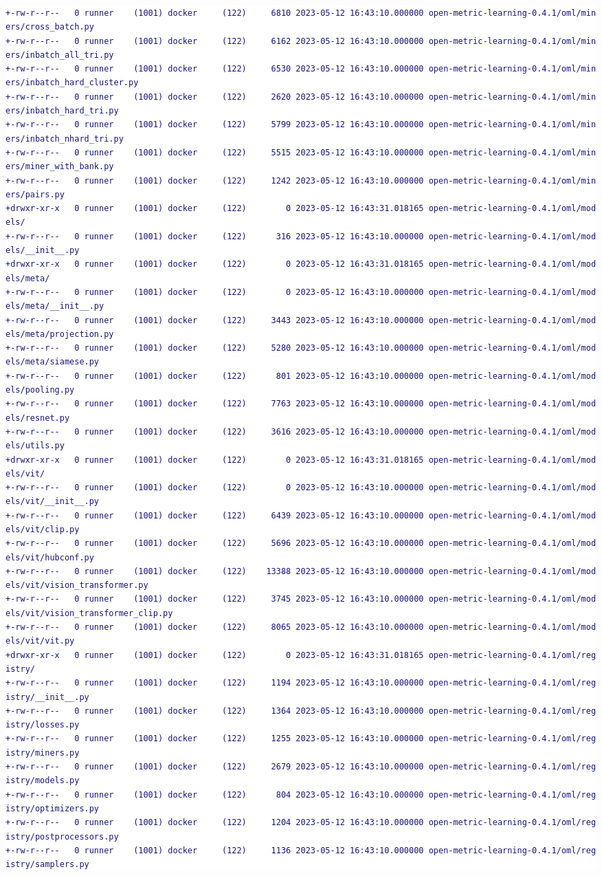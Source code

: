 ```diff
+-rw-r--r--   0 runner    (1001) docker     (122)     6810 2023-05-12 16:43:10.000000 open-metric-learning-0.4.1/oml/miners/cross_batch.py
+-rw-r--r--   0 runner    (1001) docker     (122)     6162 2023-05-12 16:43:10.000000 open-metric-learning-0.4.1/oml/miners/inbatch_all_tri.py
+-rw-r--r--   0 runner    (1001) docker     (122)     6530 2023-05-12 16:43:10.000000 open-metric-learning-0.4.1/oml/miners/inbatch_hard_cluster.py
+-rw-r--r--   0 runner    (1001) docker     (122)     2620 2023-05-12 16:43:10.000000 open-metric-learning-0.4.1/oml/miners/inbatch_hard_tri.py
+-rw-r--r--   0 runner    (1001) docker     (122)     5799 2023-05-12 16:43:10.000000 open-metric-learning-0.4.1/oml/miners/inbatch_nhard_tri.py
+-rw-r--r--   0 runner    (1001) docker     (122)     5515 2023-05-12 16:43:10.000000 open-metric-learning-0.4.1/oml/miners/miner_with_bank.py
+-rw-r--r--   0 runner    (1001) docker     (122)     1242 2023-05-12 16:43:10.000000 open-metric-learning-0.4.1/oml/miners/pairs.py
+drwxr-xr-x   0 runner    (1001) docker     (122)        0 2023-05-12 16:43:31.018165 open-metric-learning-0.4.1/oml/models/
+-rw-r--r--   0 runner    (1001) docker     (122)      316 2023-05-12 16:43:10.000000 open-metric-learning-0.4.1/oml/models/__init__.py
+drwxr-xr-x   0 runner    (1001) docker     (122)        0 2023-05-12 16:43:31.018165 open-metric-learning-0.4.1/oml/models/meta/
+-rw-r--r--   0 runner    (1001) docker     (122)        0 2023-05-12 16:43:10.000000 open-metric-learning-0.4.1/oml/models/meta/__init__.py
+-rw-r--r--   0 runner    (1001) docker     (122)     3443 2023-05-12 16:43:10.000000 open-metric-learning-0.4.1/oml/models/meta/projection.py
+-rw-r--r--   0 runner    (1001) docker     (122)     5280 2023-05-12 16:43:10.000000 open-metric-learning-0.4.1/oml/models/meta/siamese.py
+-rw-r--r--   0 runner    (1001) docker     (122)      801 2023-05-12 16:43:10.000000 open-metric-learning-0.4.1/oml/models/pooling.py
+-rw-r--r--   0 runner    (1001) docker     (122)     7763 2023-05-12 16:43:10.000000 open-metric-learning-0.4.1/oml/models/resnet.py
+-rw-r--r--   0 runner    (1001) docker     (122)     3616 2023-05-12 16:43:10.000000 open-metric-learning-0.4.1/oml/models/utils.py
+drwxr-xr-x   0 runner    (1001) docker     (122)        0 2023-05-12 16:43:31.018165 open-metric-learning-0.4.1/oml/models/vit/
+-rw-r--r--   0 runner    (1001) docker     (122)        0 2023-05-12 16:43:10.000000 open-metric-learning-0.4.1/oml/models/vit/__init__.py
+-rw-r--r--   0 runner    (1001) docker     (122)     6439 2023-05-12 16:43:10.000000 open-metric-learning-0.4.1/oml/models/vit/clip.py
+-rw-r--r--   0 runner    (1001) docker     (122)     5696 2023-05-12 16:43:10.000000 open-metric-learning-0.4.1/oml/models/vit/hubconf.py
+-rw-r--r--   0 runner    (1001) docker     (122)    13388 2023-05-12 16:43:10.000000 open-metric-learning-0.4.1/oml/models/vit/vision_transformer.py
+-rw-r--r--   0 runner    (1001) docker     (122)     3745 2023-05-12 16:43:10.000000 open-metric-learning-0.4.1/oml/models/vit/vision_transformer_clip.py
+-rw-r--r--   0 runner    (1001) docker     (122)     8065 2023-05-12 16:43:10.000000 open-metric-learning-0.4.1/oml/models/vit/vit.py
+drwxr-xr-x   0 runner    (1001) docker     (122)        0 2023-05-12 16:43:31.018165 open-metric-learning-0.4.1/oml/registry/
+-rw-r--r--   0 runner    (1001) docker     (122)     1194 2023-05-12 16:43:10.000000 open-metric-learning-0.4.1/oml/registry/__init__.py
+-rw-r--r--   0 runner    (1001) docker     (122)     1364 2023-05-12 16:43:10.000000 open-metric-learning-0.4.1/oml/registry/losses.py
+-rw-r--r--   0 runner    (1001) docker     (122)     1255 2023-05-12 16:43:10.000000 open-metric-learning-0.4.1/oml/registry/miners.py
+-rw-r--r--   0 runner    (1001) docker     (122)     2679 2023-05-12 16:43:10.000000 open-metric-learning-0.4.1/oml/registry/models.py
+-rw-r--r--   0 runner    (1001) docker     (122)      804 2023-05-12 16:43:10.000000 open-metric-learning-0.4.1/oml/registry/optimizers.py
+-rw-r--r--   0 runner    (1001) docker     (122)     1204 2023-05-12 16:43:10.000000 open-metric-learning-0.4.1/oml/registry/postprocessors.py
+-rw-r--r--   0 runner    (1001) docker     (122)     1136 2023-05-12 16:43:10.000000 open-metric-learning-0.4.1/oml/registry/samplers.py
```